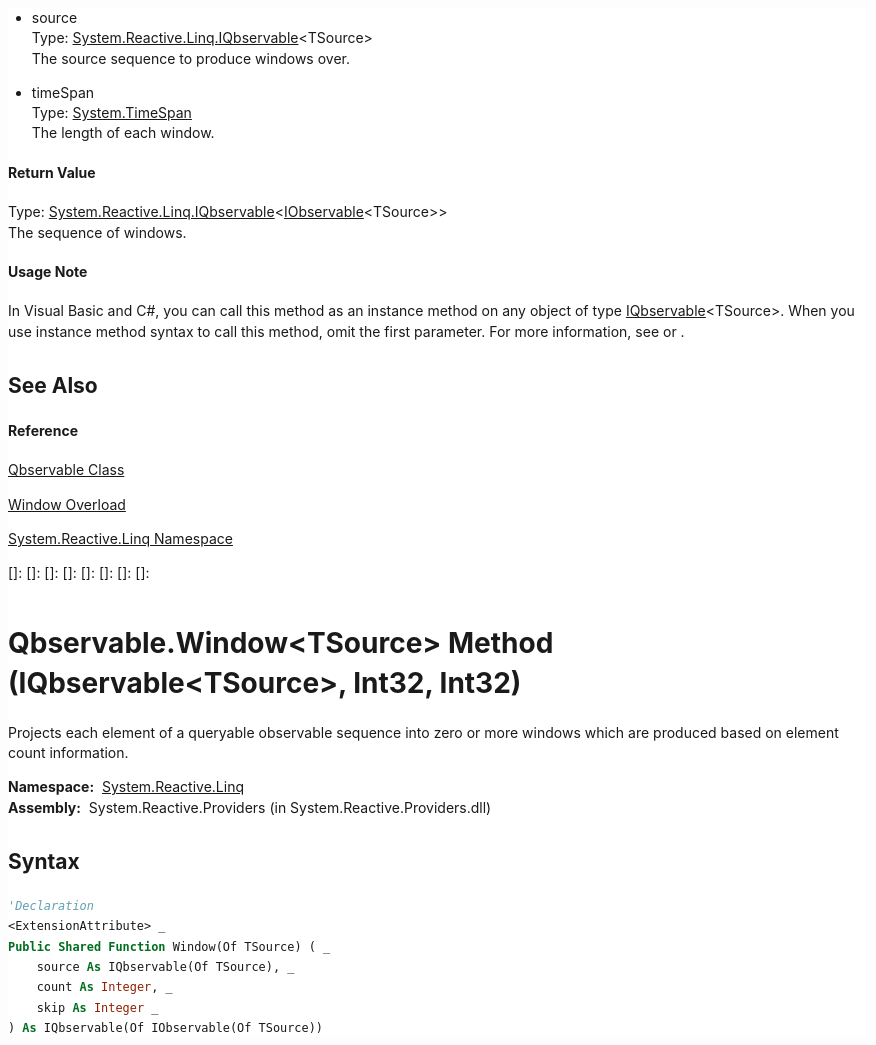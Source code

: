 - source  
  Type: [System.Reactive.Linq.IQbservable](IQbservable\IQbservable(TSource).md)\<TSource\>  
  The source sequence to produce windows over.

- timeSpan  
  Type: [System.TimeSpan](https://msdn.microsoft.com/en-us/library/269ew577)  
  The length of each window.

#### Return Value

Type: [System.Reactive.Linq.IQbservable](IQbservable\IQbservable(TSource).md)\<[IObservable](https://msdn.microsoft.com/en-us/library/Dd990377)\<TSource\>\>  
The sequence of windows.

#### Usage Note

In Visual Basic and C\#, you can call this method as an instance method on any object of type [IQbservable](IQbservable\IQbservable(TSource).md)\<TSource\>. When you use instance method syntax to call this method, omit the first parameter. For more information, see [](https://msdn.microsoft.com/en-us/library/Bb384936) or [](https://msdn.microsoft.com/en-us/library/Bb383977).

## See Also

#### Reference

[Qbservable Class](Qbservable\Qbservable.md)

[Window Overload](Window\Qbservable.Window.md)

[System.Reactive.Linq Namespace](System.Reactive.Linq\System.Reactive.Linq.md)

[]: 
[]: 
[]: 
[]: 
[]: 
[]: 
[]: 
[]: 
# Qbservable.Window\<TSource\> Method (IQbservable\<TSource\>, Int32, Int32)

Projects each element of a queryable observable sequence into zero or more windows which are produced based on element count information.

**Namespace:**  [System.Reactive.Linq](System.Reactive.Linq\System.Reactive.Linq.md)  
**Assembly:**  System.Reactive.Providers (in System.Reactive.Providers.dll)

## Syntax

```vb
'Declaration
<ExtensionAttribute> _
Public Shared Function Window(Of TSource) ( _
    source As IQbservable(Of TSource), _
    count As Integer, _
    skip As Integer _
) As IQbservable(Of IObservable(Of TSource))
```
